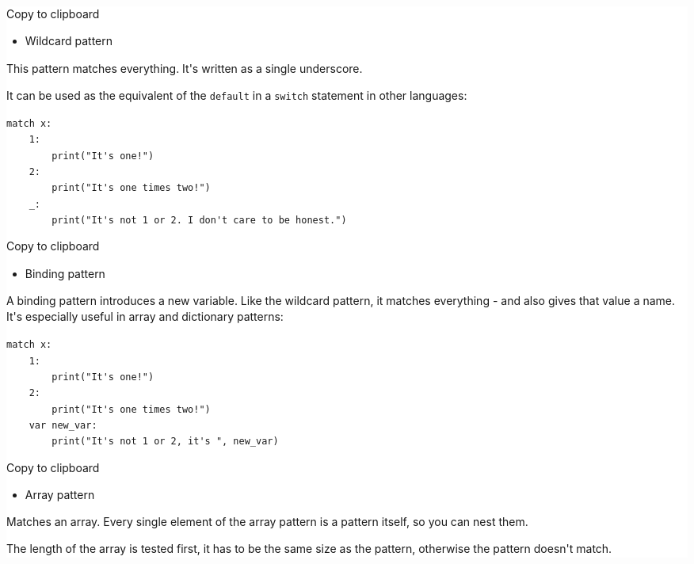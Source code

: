 Copy to clipboard

- Wildcard pattern

This pattern matches everything. It's written as a single underscore.



It can be used as the equivalent of the `default` in a `switch` statement in other languages:







```
match x:
  	1:
  		print("It's one!")
  	2:
  		print("It's one times two!")
  	_:
  		print("It's not 1 or 2. I don't care to be honest.")

```

Copy to clipboard

- Binding pattern

A binding pattern introduces a new variable. Like the wildcard pattern, it matches everything - and also gives that value a name.
It's especially useful in array and dictionary patterns:







```
match x:
  	1:
  		print("It's one!")
  	2:
  		print("It's one times two!")
  	var new_var:
  		print("It's not 1 or 2, it's ", new_var)

```

Copy to clipboard

- Array pattern

Matches an array. Every single element of the array pattern is a pattern itself, so you can nest them.



The length of the array is tested first, it has to be the same size as the pattern, otherwise the pattern doesn't match.


